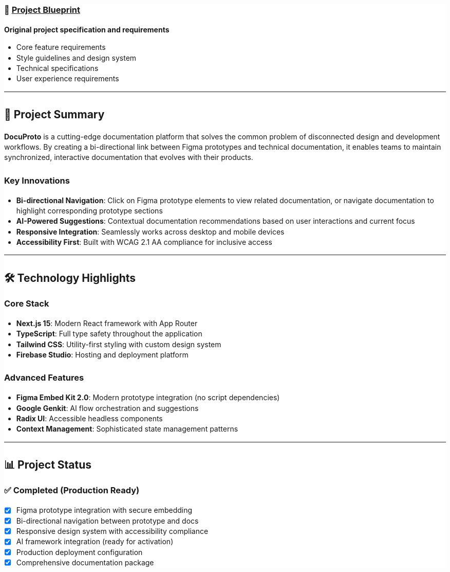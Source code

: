 ### 📝 [Project Blueprint](./blueprint.md)
**Original project specification and requirements**
- Core feature requirements
- Style guidelines and design system
- Technical specifications
- User experience requirements

---

## 🎯 Project Summary

**DocuProto** is a cutting-edge documentation platform that solves the common problem of disconnected design and development workflows. By creating a bi-directional link between Figma prototypes and technical documentation, it enables teams to maintain synchronized, interactive documentation that evolves with their products.

### Key Innovations
- **Bi-directional Navigation**: Click on Figma prototype elements to view related documentation, or navigate documentation to highlight corresponding prototype sections
- **AI-Powered Suggestions**: Contextual documentation recommendations based on user interactions and current focus
- **Responsive Integration**: Seamlessly works across desktop and mobile devices
- **Accessibility First**: Built with WCAG 2.1 AA compliance for inclusive access

---

## 🛠️ Technology Highlights

### Core Stack
- **Next.js 15**: Modern React framework with App Router
- **TypeScript**: Full type safety throughout the application
- **Tailwind CSS**: Utility-first styling with custom design system
- **Firebase Studio**: Hosting and deployment platform

### Advanced Features
- **Figma Embed Kit 2.0**: Modern prototype integration (no script dependencies)
- **Google Genkit**: AI flow orchestration and suggestions
- **Radix UI**: Accessible headless components
- **Context Management**: Sophisticated state management patterns

---

## 📊 Project Status

### ✅ Completed (Production Ready)
- [x] Figma prototype integration with secure embedding
- [x] Bi-directional navigation between prototype and docs
- [x] Responsive design system with accessibility compliance
- [x] AI framework integration (ready for activation)
- [x] Production deployment configuration
- [x] Comprehensive documentation package
